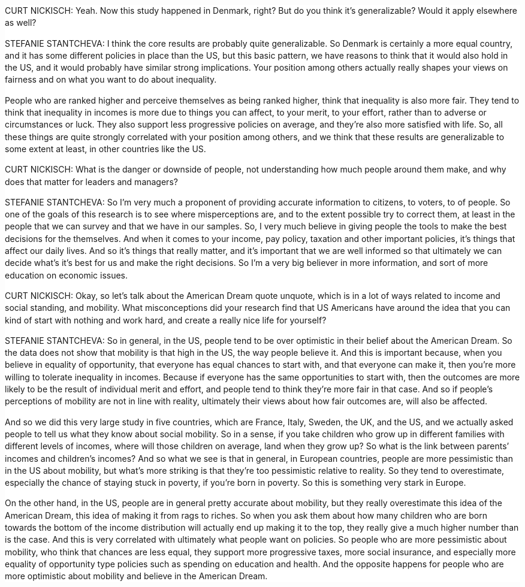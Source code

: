 CURT NICKISCH: Yeah. Now this study happened in Denmark, right? But do you think it’s generalizable? Would it apply elsewhere as well?

STEFANIE STANTCHEVA: I think the core results are probably quite generalizable. So Denmark is certainly a more equal country, and it has some different policies in place than the US, but this basic pattern, we have reasons to think that it would also hold in the US, and it would probably have similar strong implications. Your position among others actually really shapes your views on fairness and on what you want to do about inequality.

People who are ranked higher and perceive themselves as being ranked higher, think that inequality is also more fair. They tend to think that inequality in incomes is more due to things you can affect, to your merit, to your effort, rather than to adverse or circumstances or luck. They also support less progressive policies on average, and they’re also more satisfied with life. So, all these things are quite strongly correlated with your position among others, and we think that these results are generalizable to some extent at least, in other countries like the US.

CURT NICKISCH: What is the danger or downside of people, not understanding how much people around them make, and why does that matter for leaders and managers?

STEFANIE STANTCHEVA: So I’m very much a proponent of providing accurate information to citizens, to voters, to of people. So one of the goals of this research is to see where misperceptions are, and to the extent possible try to correct them, at least in the people that we can survey and that we have in our samples. So, I very much believe in giving people the tools to make the best decisions for the themselves. And when it comes to your income, pay policy, taxation and other important policies, it’s things that affect our daily lives. And so it’s things that really matter, and it’s important that we are well informed so that ultimately we can decide what’s it’s best for us and make the right decisions. So I’m a very big believer in more information, and sort of more education on economic issues.

CURT NICKISCH: Okay, so let’s talk about the American Dream quote unquote, which is in a lot of ways related to income and social standing, and mobility. What misconceptions did your research find that US Americans have around the idea that you can kind of start with nothing and work hard, and create a really nice life for yourself?

STEFANIE STANTCHEVA: So in general, in the US, people tend to be over optimistic in their belief about the American Dream. So the data does not show that mobility is that high in the US, the way people believe it. And this is important because, when you believe in equality of opportunity, that everyone has equal chances to start with, and that everyone can make it, then you’re more willing to tolerate inequality in incomes. Because if everyone has the same opportunities to start with, then the outcomes are more likely to be the result of individual merit and effort, and people tend to think they’re more fair in that case. And so if people’s perceptions of mobility are not in line with reality, ultimately their views about how fair outcomes are, will also be affected.

And so we did this very large study in five countries, which are France, Italy, Sweden, the UK, and the US, and we actually asked people to tell us what they know about social mobility. So in a sense, if you take children who grow up in different families with different levels of incomes, where will those children on average, land when they grow up? So what is the link between parents’ incomes and children’s incomes? And so what we see is that in general, in European countries, people are more pessimistic than in the US about mobility, but what’s more striking is that they’re too pessimistic relative to reality. So they tend to overestimate, especially the chance of staying stuck in poverty, if you’re born in poverty. So this is something very stark in Europe.

On the other hand, in the US, people are in general pretty accurate about mobility, but they really overestimate this idea of the American Dream, this idea of making it from rags to riches. So when you ask them about how many children who are born towards the bottom of the income distribution will actually end up making it to the top, they really give a much higher number than is the case. And this is very correlated with ultimately what people want on policies. So people who are more pessimistic about mobility, who think that chances are less equal, they support more progressive taxes, more social insurance, and especially more equality of opportunity type policies such as spending on education and health. And the opposite happens for people who are more optimistic about mobility and believe in the American Dream.
